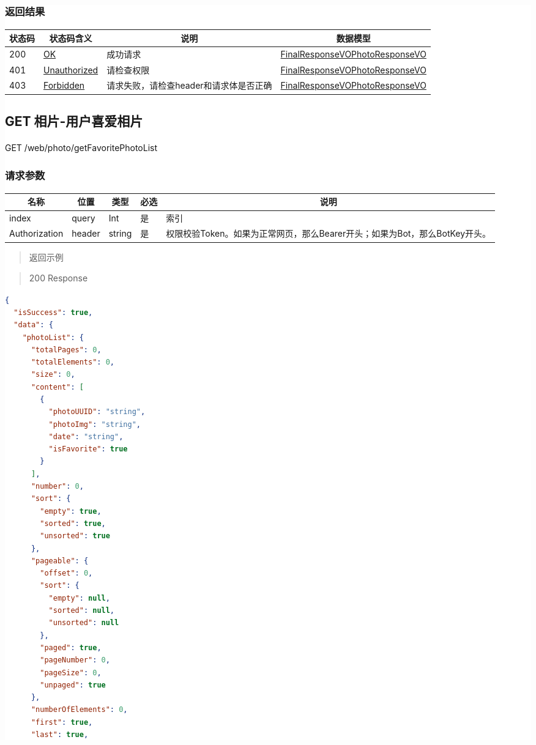 ### 返回结果

|状态码|状态码含义|说明|数据模型|
|---|---|---|---|
|200|[OK](https://tools.ietf.org/html/rfc7231#section-6.3.1)|成功请求|[FinalResponseVOPhotoResponseVO](#schemafinalresponsevophotoresponsevo)|
|401|[Unauthorized](https://tools.ietf.org/html/rfc7235#section-3.1)|请检查权限|[FinalResponseVOPhotoResponseVO](#schemafinalresponsevophotoresponsevo)|
|403|[Forbidden](https://tools.ietf.org/html/rfc7231#section-6.5.3)|请求失败，请检查header和请求体是否正确|[FinalResponseVOPhotoResponseVO](#schemafinalresponsevophotoresponsevo)|

<a id="opIdgetFavoritePhotoListApi"></a>

## GET 相片-用户喜爱相片

GET /web/photo/getFavoritePhotoList

### 请求参数

|名称|位置|类型|必选|说明|
|---|---|---|---|---|
|index|query|Int| 是 |索引|
|Authorization|header|string| 是 |权限校验Token。如果为正常网页，那么Bearer开头；如果为Bot，那么BotKey开头。|

> 返回示例

> 200 Response

```json
{
  "isSuccess": true,
  "data": {
    "photoList": {
      "totalPages": 0,
      "totalElements": 0,
      "size": 0,
      "content": [
        {
          "photoUUID": "string",
          "photoImg": "string",
          "date": "string",
          "isFavorite": true
        }
      ],
      "number": 0,
      "sort": {
        "empty": true,
        "sorted": true,
        "unsorted": true
      },
      "pageable": {
        "offset": 0,
        "sort": {
          "empty": null,
          "sorted": null,
          "unsorted": null
        },
        "paged": true,
        "pageNumber": 0,
        "pageSize": 0,
        "unpaged": true
      },
      "numberOfElements": 0,
      "first": true,
      "last": true,
```